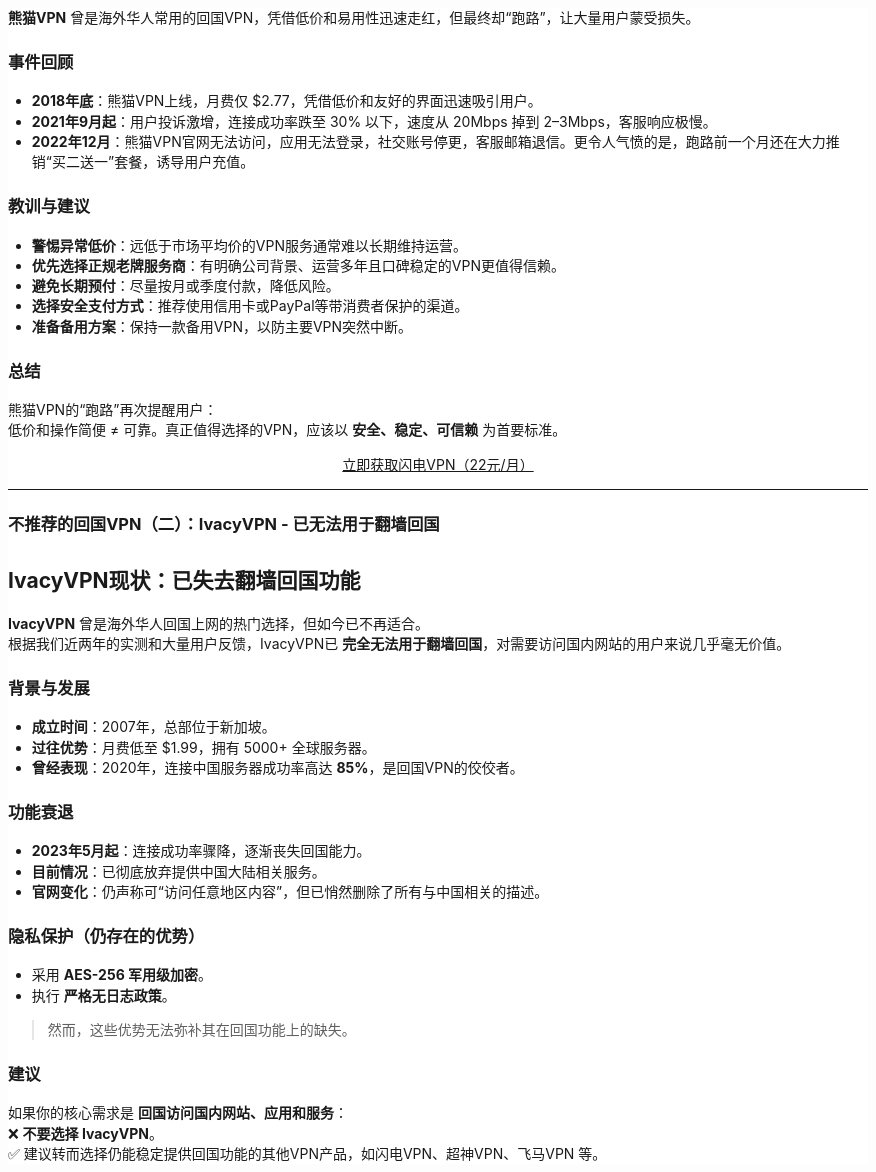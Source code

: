 **熊猫VPN** 曾是海外华人常用的回国VPN，凭借低价和易用性迅速走红，但最终却“跑路”，让大量用户蒙受损失。

### 事件回顾
- **2018年底**：熊猫VPN上线，月费仅 $2.77，凭借低价和友好的界面迅速吸引用户。  
- **2021年9月起**：用户投诉激增，连接成功率跌至 30% 以下，速度从 20Mbps 掉到 2–3Mbps，客服响应极慢。  
- **2022年12月**：熊猫VPN官网无法访问，应用无法登录，社交账号停更，客服邮箱退信。更令人气愤的是，跑路前一个月还在大力推销“买二送一”套餐，诱导用户充值。  

### 教训与建议
- **警惕异常低价**：远低于市场平均价的VPN服务通常难以长期维持运营。  
- **优先选择正规老牌服务商**：有明确公司背景、运营多年且口碑稳定的VPN更值得信赖。  
- **避免长期预付**：尽量按月或季度付款，降低风险。  
- **选择安全支付方式**：推荐使用信用卡或PayPal等带消费者保护的渠道。  
- **准备备用方案**：保持一款备用VPN，以防主要VPN突然中断。  

### 总结
熊猫VPN的“跑路”再次提醒用户：  
低价和操作简便 ≠ 可靠。真正值得选择的VPN，应该以 **安全、稳定、可信赖** 为首要标准。  


<p align="center"><a href="https://shandianjiasu.net/">立即获取闪电VPN（22元/月）</a></p>

****

### 不推荐的回国VPN（二）：IvacyVPN - 已无法用于翻墙回国

## IvacyVPN现状：已失去翻墙回国功能

**IvacyVPN** 曾是海外华人回国上网的热门选择，但如今已不再适合。  
根据我们近两年的实测和大量用户反馈，IvacyVPN已 **完全无法用于翻墙回国**，对需要访问国内网站的用户来说几乎毫无价值。

### 背景与发展
- **成立时间**：2007年，总部位于新加坡。  
- **过往优势**：月费低至 $1.99，拥有 5000+ 全球服务器。  
- **曾经表现**：2020年，连接中国服务器成功率高达 **85%**，是回国VPN的佼佼者。  

### 功能衰退
- **2023年5月起**：连接成功率骤降，逐渐丧失回国能力。  
- **目前情况**：已彻底放弃提供中国大陆相关服务。  
- **官网变化**：仍声称可“访问任意地区内容”，但已悄然删除了所有与中国相关的描述。  

### 隐私保护（仍存在的优势）
- 采用 **AES-256 军用级加密**。  
- 执行 **严格无日志政策**。  
> 然而，这些优势无法弥补其在回国功能上的缺失。  

### 建议
如果你的核心需求是 **回国访问国内网站、应用和服务**：  
❌ **不要选择 IvacyVPN**。  
✅ 建议转而选择仍能稳定提供回国功能的其他VPN产品，如闪电VPN、超神VPN、飞马VPN 等。  
